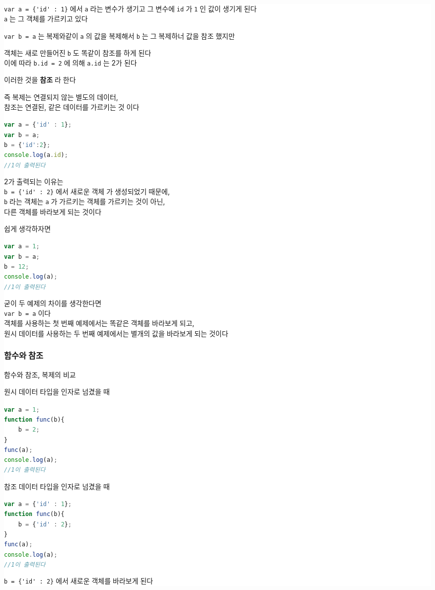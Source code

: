 `var a = {'id' : 1}` 에서 `a` 라는 변수가 생기고 그 변수에 `id` 가 `1` 인 값이 생기게 된다  
`a` 는 그 객체를 가르키고 있다  

`var b = a` 는 복제와같이 `a` 의 값을 복제해서 `b` 는 그 복제하너 값을 참조 했지만  

객체는 새로 만들어진 `b` 도 똑같이 참조를 하게 된다  
이에 따라 `b.id = 2` 에 의해 `a.id` 는 2가 된다  

이러한 것을 **참조** 라 한다

즉 복제는 연결되지 않는 별도의 데이터,  
참조는 연결된, 같은 데이터를 가르키는 것 이다

```js
var a = {'id' : 1};
var b = a;
b = {'id':2};
console.log(a.id);
//1이 출력된다
```

2가 출력되는 이유는  
`b = {'id' : 2}` 에서 새로운 객체 가 생성되었기 때문에,  
`b` 라는 객체는 `a` 가 가르키는 객체를 가르키는 것이 아닌,  
다른 객체를 바라보게 되는 것이다

쉽게 생각하자면

```js
var a = 1;
var b = a;
b = 12;
console.log(a);
//1이 출력된다
```

굳이 두 예제의 차이를 생각한다면  
`var b = a` 이다  
객체를 사용하는 첫 번째 예제에서는 똑같은 객체를 바라보게 되고,  
원시 데이터를 사용하는 두 번째 예제에서는 별개의 값을 바라보게 되는 것이다

### 함수와 참조
함수와 참조, 복제의 비교

원시 데이터 타입을 인자로 넘겼을 때
```js
var a = 1;
function func(b){
    b = 2;
}
func(a);
console.log(a);
//1이 출력된다
```

참조 데이터 타입을 인자로 넘겼을 때
```js
var a = {'id' : 1};
function func(b){
    b = {'id' : 2};
}
func(a);
console.log(a);
//1이 출력된다
```
`b = {'id' : 2}` 에서 새로운 객체를 바라보게 된다
